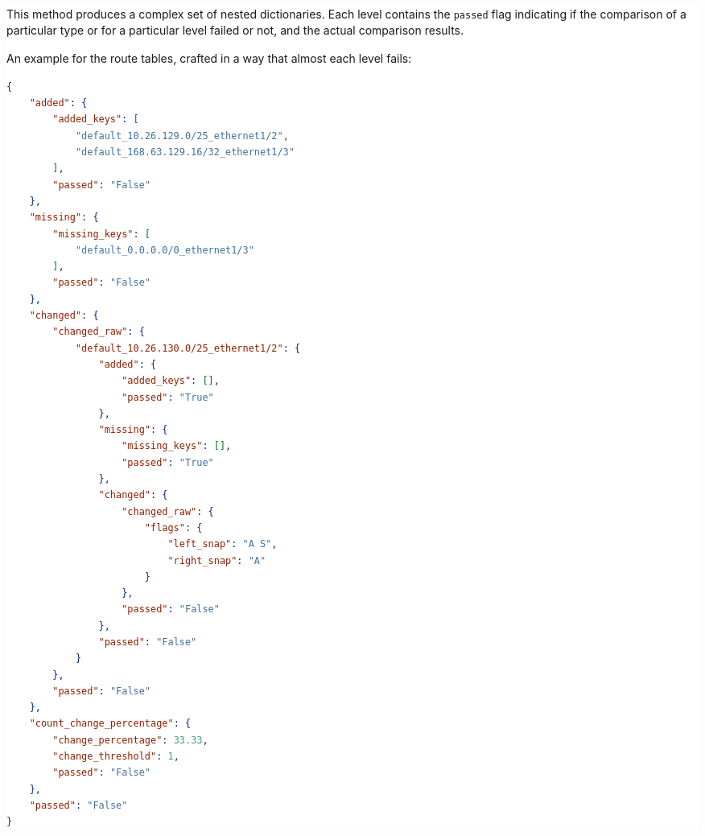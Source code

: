 This method produces a complex set of nested dictionaries. Each level contains the `passed` flag indicating if the comparison of a particular type or for a particular level failed or not, and the actual comparison results.

An example for the route tables, crafted in a way that almost each level fails:

```json
{
    "added": {
        "added_keys": [
            "default_10.26.129.0/25_ethernet1/2",
            "default_168.63.129.16/32_ethernet1/3"
        ],
        "passed": "False"
    },
    "missing": {
        "missing_keys": [
            "default_0.0.0.0/0_ethernet1/3"
        ],
        "passed": "False"
    },
    "changed": {
        "changed_raw": {
            "default_10.26.130.0/25_ethernet1/2": {
                "added": {
                    "added_keys": [],
                    "passed": "True"
                },
                "missing": {
                    "missing_keys": [],
                    "passed": "True"
                },
                "changed": {
                    "changed_raw": {
                        "flags": {
                            "left_snap": "A S",
                            "right_snap": "A"
                        }
                    },
                    "passed": "False"
                },
                "passed": "False"
            }
        },
        "passed": "False"
    },
    "count_change_percentage": {
        "change_percentage": 33.33,
        "change_threshold": 1,
        "passed": "False"
    },
    "passed": "False"
}
```
